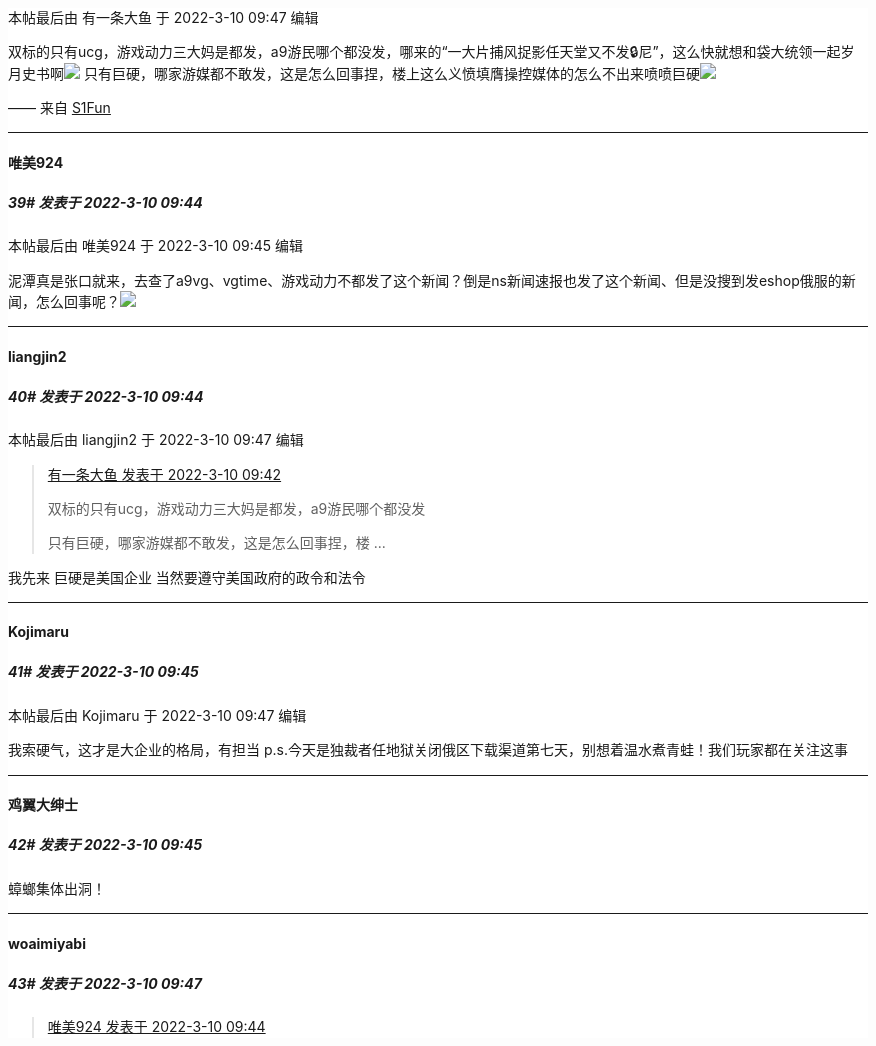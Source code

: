 本帖最后由 有一条大鱼 于 2022-3-10 09:47 编辑 

双标的只有ucg，游戏动力三大妈是都发，a9游民哪个都没发，哪来的“一大片捕风捉影任天堂又不发🔒尼”，这么快就想和袋大统领一起岁月史书啊<img src="https://static.saraba1st.com/image/smiley/face2017/048.png" referrerpolicy="no-referrer">
只有巨硬，哪家游媒都不敢发，这是怎么回事捏，楼上这么义愤填膺操控媒体的怎么不出来喷喷巨硬<img src="https://static.saraba1st.com/image/smiley/face2017/048.png" referrerpolicy="no-referrer">

—— 来自 [S1Fun](https://s1fun.koalcat.com)

*****

####  唯美924  
##### 39#       发表于 2022-3-10 09:44

 本帖最后由 唯美924 于 2022-3-10 09:45 编辑 

泥潭真是张口就来，去查了a9vg、vgtime、游戏动力不都发了这个新闻？倒是ns新闻速报也发了这个新闻、但是没搜到发eshop俄服的新闻，怎么回事呢？<img src="https://static.saraba1st.com/image/smiley/face2017/037.png" referrerpolicy="no-referrer">

*****

####  liangjin2  
##### 40#       发表于 2022-3-10 09:44

 本帖最后由 liangjin2 于 2022-3-10 09:47 编辑 
<blockquote><a href="httphttps://bbs.saraba1st.com/2b/forum.php?mod=redirect&amp;goto=findpost&amp;pid=54987712&amp;ptid=2056977" target="_blank">有一条大鱼 发表于 2022-3-10 09:42</a>

双标的只有ucg，游戏动力三大妈是都发，a9游民哪个都没发

只有巨硬，哪家游媒都不敢发，这是怎么回事捏，楼 ...</blockquote>
我先来 巨硬是美国企业 当然要遵守美国政府的政令和法令

*****

####  Kojimaru  
##### 41#       发表于 2022-3-10 09:45

 本帖最后由 Kojimaru 于 2022-3-10 09:47 编辑 

我索硬气，这才是大企业的格局，有担当
p.s.今天是独裁者任地狱关闭俄区下载渠道第七天，别想着温水煮青蛙！我们玩家都在关注这事

*****

####  鸡翼大绅士  
##### 42#       发表于 2022-3-10 09:45

蟑螂集体出洞！

*****

####  woaimiyabi  
##### 43#       发表于 2022-3-10 09:47

<blockquote><a href="httphttps://bbs.saraba1st.com/2b/forum.php?mod=redirect&amp;goto=findpost&amp;pid=54987756&amp;ptid=2056977" target="_blank">唯美924 发表于 2022-3-10 09:44</a>
